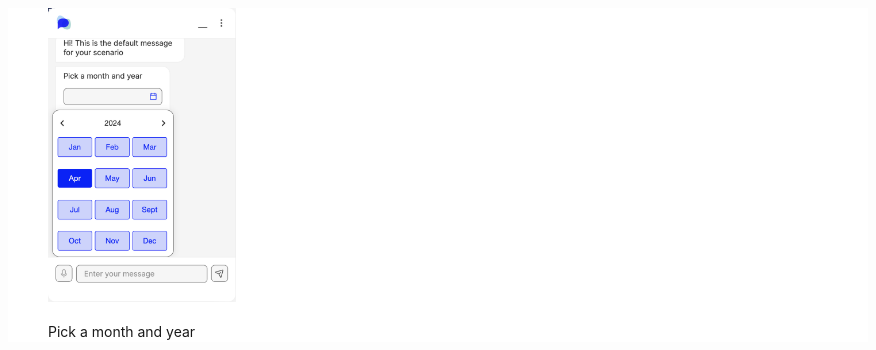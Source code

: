  

<figure><img src="../../../.gitbook/assets/Pick a year and month.png" alt="" width="188"><figcaption><p>Pick a month and year</p></figcaption></figure>
